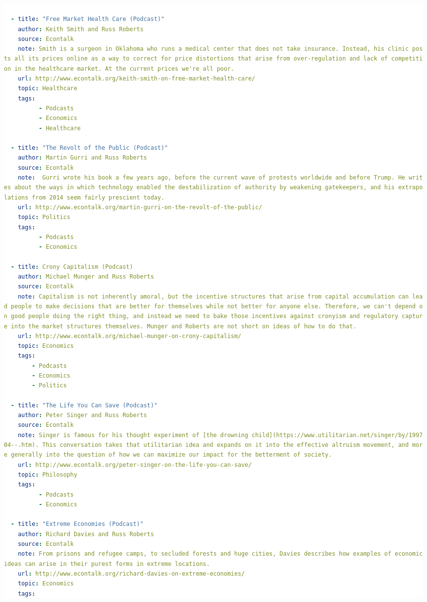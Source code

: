 ```yaml

  - title: "Free Market Health Care (Podcast)"
    author: Keith Smith and Russ Roberts
    source: Econtalk
    note: Smith is a surgeon in Oklahoma who runs a medical center that does not take insurance. Instead, his clinic posts all its prices online as a way to correct for price distortions that arise from over-regulation and lack of competition in the healthcare market. At the current prices we're all poor.
    url: http://www.econtalk.org/keith-smith-on-free-market-health-care/
    topic: Healthcare
    tags:
          - Podcasts
          - Economics
          - Healthcare

  - title: "The Revolt of the Public (Podcast)"
    author: Martin Gurri and Russ Roberts
    source: Econtalk
    note:  Gurri wrote his book a few years ago, before the current wave of protests worldwide and before Trump. He writes about the ways in which technology enabled the destabilization of authority by weakening gatekeepers, and his extrapolations from 2014 seem fairly prescient today.
    url: http://www.econtalk.org/martin-gurri-on-the-revolt-of-the-public/
    topic: Politics
    tags:
          - Podcasts
          - Economics

  - title: Crony Capitalism (Podcast)
    author: Michael Munger and Russ Roberts
    source: Econtalk
    note: Capitalism is not inherently amoral, but the incentive structures that arise from capital accumulation can lead people to make decisions that are better for themselves while not better for anyone else. Therefore, we can't depend on good people doing the right thing, and instead we need to bake those incentives against cronyism and regulatory capture into the market structures themselves. Munger and Roberts are not short on ideas of how to do that.
    url: http://www.econtalk.org/michael-munger-on-crony-capitalism/
    topic: Economics
    tags:
        - Podcasts
        - Economics
        - Politics

  - title: "The Life You Can Save (Podcast)"
    author: Peter Singer and Russ Roberts
    source: Econtalk
    note: Singer is famous for his thought experiment of [the drowning child](https://www.utilitarian.net/singer/by/199704--.htm). This conversation takes that utilitarian idea and expands on it into the effective altruism movement, and more generally into the question of how we can maximize our impact for the betterment of society.
    url: http://www.econtalk.org/peter-singer-on-the-life-you-can-save/
    topic: Philosophy
    tags:
          - Podcasts
          - Economics

  - title: "Extreme Economies (Podcast)"
    author: Richard Davies and Russ Roberts
    source: Econtalk
    note: From prisons and refugee camps, to secluded forests and huge cities, Davies describes how examples of economic ideas can arise in their purest forms in extreme locations. 
    url: http://www.econtalk.org/richard-davies-on-extreme-economies/
    topic: Economics
    tags:
```